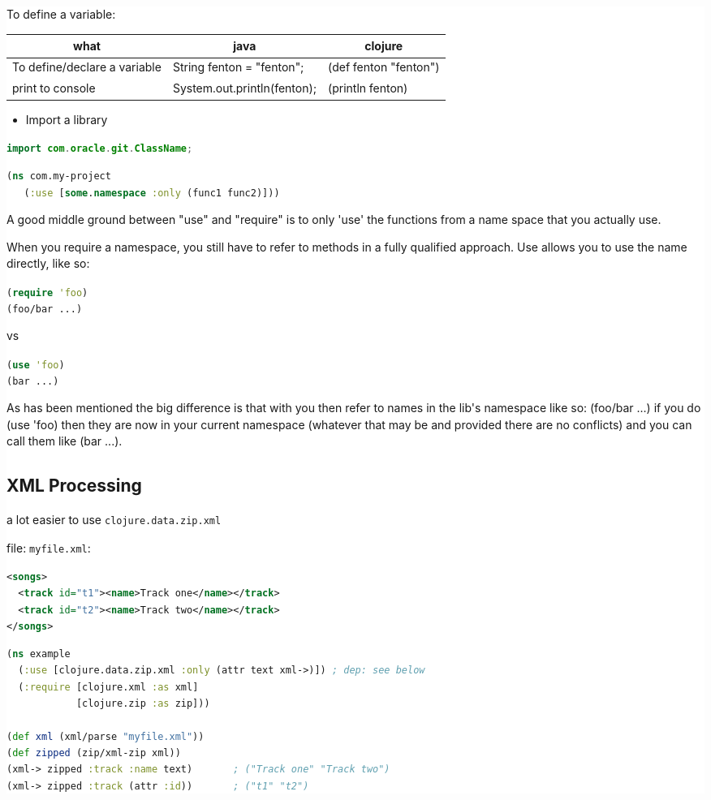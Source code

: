 To define a variable:

what                           | java                           | clojure
------------------------------ | ------------------------------ | ---------------------------
To define/declare a variable   | String fenton = "fenton";      | (def fenton "fenton")
print to console               | System.out.println(fenton);    | (println fenton)

* Import a library

```java
import com.oracle.git.ClassName;
```

```clojure
(ns com.my-project
   (:use [some.namespace :only (func1 func2)]))
```

A good middle ground between "use" and "require" is to only 'use' the
functions from a name space that you actually use.

When you require a namespace, you still have to refer to methods in a
fully qualified approach.  Use allows you to use the name directly,
like so:

```clojure
(require 'foo)
(foo/bar ...)
```

vs

```clojure
(use 'foo)
(bar ...)
```

As has been mentioned the big difference is that with 
you then refer to names in the lib's namespace like so: (foo/bar ...)
if you do (use 'foo) then they are now in your current namespace
(whatever that may be and provided there are no conflicts) and you can
call them like (bar ...).

## XML Processing

a lot easier to use `clojure.data.zip.xml`

file: `myfile.xml`:

```xml
<songs>
  <track id="t1"><name>Track one</name></track>
  <track id="t2"><name>Track two</name></track>
</songs>
```

```clojure
(ns example
  (:use [clojure.data.zip.xml :only (attr text xml->)]) ; dep: see below
  (:require [clojure.xml :as xml]
            [clojure.zip :as zip]))

(def xml (xml/parse "myfile.xml"))
(def zipped (zip/xml-zip xml))
(xml-> zipped :track :name text)       ; ("Track one" "Track two")
(xml-> zipped :track (attr :id))       ; ("t1" "t2")
```


  [1]: https://github.com/clojure/data.zip
  [2]: https://github.com/technomancy/leiningen
  [3]: https://github.com/clojure/data.zip/blob/master/src/main/clojure/clojure/data/zip/xml.clj
  [4]: http://stackoverflow.com/a/6471118/69689